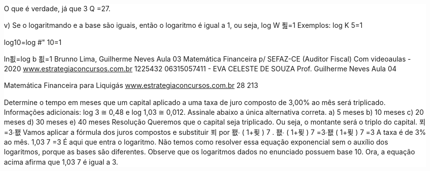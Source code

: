 O que é verdade, já que 3 Q
=27.

v) Se o logaritmando e a base são iguais, então o logaritmo é igual a 1, ou seja, log
W
푎=1
Exemplos:
log
K
5=1

log10=log
#"
10=1

ln푒=log
b
푒=1
Brunno Lima, Guilherme Neves Aula 03
Matemática Financeira p/ SEFAZ-CE (Auditor Fiscal) Com videoaulas - 2020 www.estrategiaconcursos.com.br 1225432
06315057411 - EVA CELESTE DE SOUZA 
Prof. Guilherme Neves Aula 04




Matemática Financeira para Liquigás www.estrategiaconcursos.com.br 28
213

Determine  o  tempo  em  meses  que  um  capital  aplicado  a  uma  taxa  de  juro  composto  de 3,00% ao mês será triplicado. Informações adicionais: log 3 ≅ 0,48 e log 1,03 ≅ 0,012.
Assinale abaixo a única alternativa correta.
a) 5 meses
b) 10 meses
c) 20 meses
d) 30 meses
e) 40 meses
Resolução
Queremos que o capital seja triplicado. Ou seja, o montante será o triplo do capital.
푀=3∙퐶
Vamos aplicar a fórmula dos juros compostos e substituir 푀 por 퐶∙ (
1+푖
)
7
.
퐶∙
(
1+푖
)
7
=3∙퐶
(
1+푖
)
7
=3
A taxa é de 3% ao mês.
1,03
7
=3
É aqui que entra o logaritmo. Não temos como resolver essa equação exponencial sem o auxílio dos logaritmos, porque as bases são diferentes.
Observe que os logaritmos dados no enunciado possuem base 10.
Ora, a equação acima afirma que 1,03 7
é igual a 3.